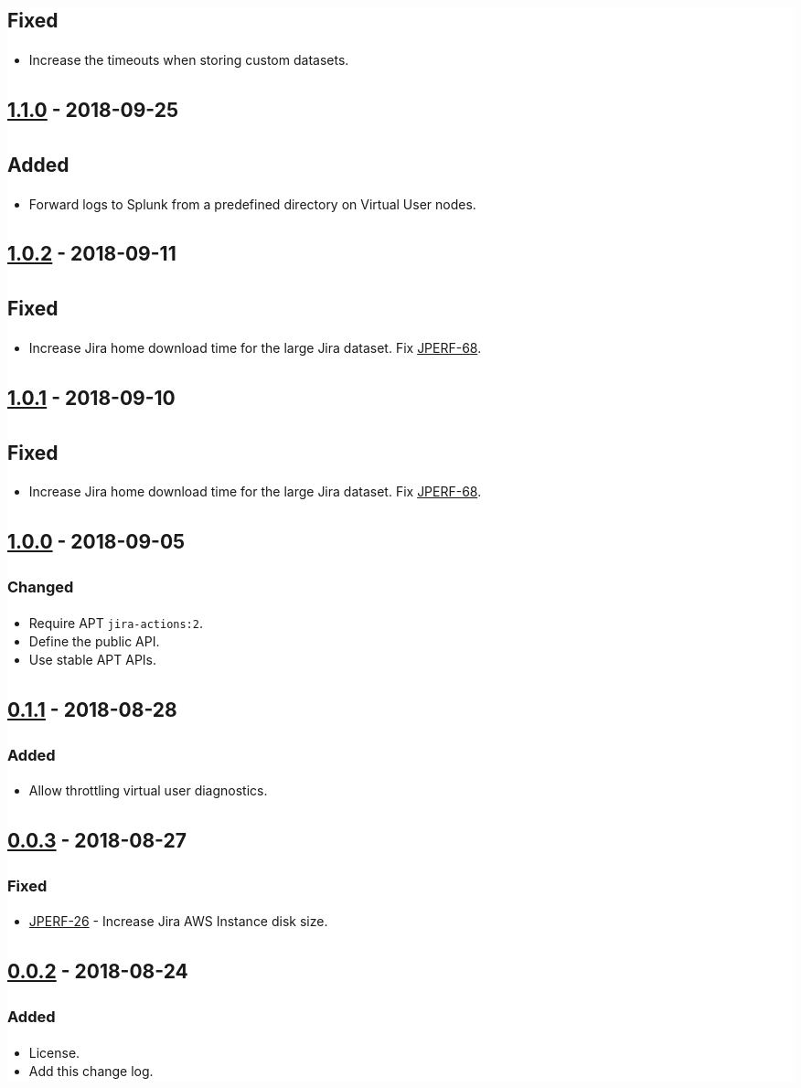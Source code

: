 ## Fixed
- Increase the timeouts when storing custom datasets.

## [1.1.0] - 2018-09-25
[1.1.0]: https://github.com/atlassian/aws-infrastructure/compare/release-1.0.2...release-1.1.0

## Added
- Forward logs to Splunk from a predefined directory on Virtual User nodes.

## [1.0.2] - 2018-09-11
[1.0.2]: https://github.com/atlassian/aws-infrastructure/compare/release-1.0.1...release-1.0.2

## Fixed
- Increase Jira home download time for the large Jira dataset. Fix [JPERF-68](https://ecosystem.atlassian.net/browse/JPERF-68).

## [1.0.1] - 2018-09-10
[1.0.1]: https://github.com/atlassian/aws-infrastructure/compare/release-1.0.0...release-1.0.1

## Fixed
- Increase Jira home download time for the large Jira dataset. Fix [JPERF-68](https://ecosystem.atlassian.net/browse/JPERF-68).

## [1.0.0] - 2018-09-05
[1.0.0]: https://github.com/atlassian/aws-infrastructure/compare/release-0.1.1...release-1.0.0

### Changed
- Require APT `jira-actions:2`.
- Define the public API.
- Use stable APT APIs.

## [0.1.1] - 2018-08-28
[0.1.1]: https://github.com/atlassian/aws-infrastructure/compare/release-0.0.3...release-0.1.1

### Added
- Allow throttling virtual user diagnostics.

## [0.0.3] - 2018-08-27
[0.0.3]: https://github.com/atlassian/aws-infrastructure/compare/release-0.0.2...release-0.0.3

### Fixed
- [JPERF-26] - Increase Jira AWS Instance disk size.

[JPERF-26]: https://ecosystem.atlassian.net/browse/JPERF-26

## [0.0.2] - 2018-08-24
[0.0.2]: https://github.com/atlassian/aws-infrastructure/compare/release-0.0.1...release-0.0.2

### Added
- License.
- Add this change log.


[source compatibility]: http://cr.openjdk.java.net/~darcy/OpenJdkDevGuide/OpenJdkDevelopersGuide.v0.777.html#source_compatibility
[binary compatibility]: http://cr.openjdk.java.net/~darcy/OpenJdkDevGuide/OpenJdkDevelopersGuide.v0.777.html#binary_compatibility
[behavioral compatibility]: http://cr.openjdk.java.net/~darcy/OpenJdkDevGuide/OpenJdkDevelopersGuide.v0.777.html#behavioral_compatibility
[Unreleased]: https://github.com/atlassian/aws-infrastructure/compare/release-3.2.0...master
[3.2.0]: https://github.com/atlassian/aws-infrastructure/compare/release-3.1.4...release-3.2.0
[3.1.4]: https://github.com/atlassian/aws-infrastructure/compare/release-3.1.3...release-3.1.4
[3.1.3]: https://github.com/atlassian/aws-infrastructure/compare/release-3.1.2...release-3.1.3
[3.1.2]: https://github.com/atlassian/aws-infrastructure/compare/release-3.1.1...release-3.1.2
[JPERF-1352]: https://ecosystem.atlassian.net/browse/JPERF-1352
[3.1.1]: https://github.com/atlassian/aws-infrastructure/compare/release-3.1.0...release-3.1.1
[JPERF-1350]: https://ecosystem.atlassian.net/browse/JPERF-1350
[3.1.0]: https://github.com/atlassian/aws-infrastructure/compare/release-3.0.1...release-3.1.0
[JPERF-1184]: https://ecosystem.atlassian.net/browse/JPERF-1184
[JPERF-1120]: https://ecosystem.atlassian.net/browse/JPERF-1190
[3.0.1]: https://github.com/atlassian/aws-infrastructure/compare/release-3.0.0...release-3.0.1
[JPERF-1117]: https://ecosystem.atlassian.net/browse/JPERF-1117
[3.0.0]: https://github.com/atlassian/aws-infrastructure/compare/release-2.29.0...release-3.0.0
[JPERF-188]: https://ecosystem.atlassian.net/browse/JPERF-188
[2.29.0]: https://github.com/atlassian/aws-infrastructure/compare/release-2.28.0...release-2.29.0
[JPERF-990]: https://ecosystem.atlassian.net/browse/JPERF-990
[JPERF-1042]: https://ecosystem.atlassian.net/browse/JPERF-1042
[JPERF-1047]: https://ecosystem.atlassian.net/browse/JPERF-1047
[2.28.0]: https://github.com/atlassian/aws-infrastructure/compare/release-2.27.0...release-2.28.0
[JPERF-996]: https://ecosystem.atlassian.net/browse/JPERF-996
[2.27.0]: https://github.com/atlassian/aws-infrastructure/compare/release-2.26.0...release-2.27.0
[JPERF-980]: https://ecosystem.atlassian.net/browse/JPERF-980
[2.26.0]: https://github.com/atlassian/aws-infrastructure/compare/release-2.25.8...release-2.26.0
[JPERF-951]: https://ecosystem.atlassian.net/browse/JPERF-951
[JPERF-952]: https://ecosystem.atlassian.net/browse/JPERF-952
[2.25.8]: https://github.com/atlassian/aws-infrastructure/compare/release-2.25.7...release-2.25.8
[JPERF-821]: https://ecosystem.atlassian.net/browse/JPERF-821
[2.25.7]: https://github.com/atlassian/aws-infrastructure/compare/release-2.25.6...release-2.25.7
[JPERF-825]: https://ecosystem.atlassian.net/browse/JPERF-825
[2.25.6]: https://github.com/atlassian/aws-infrastructure/compare/release-2.25.5...release-2.25.6
[JPERF-760]: https://ecosystem.atlassian.net/browse/JPERF-760
[2.25.5]: https://github.com/atlassian/aws-infrastructure/compare/release-2.25.4...release-2.25.5
[2.25.4]: https://github.com/atlassian/aws-infrastructure/compare/release-2.25.3...release-2.25.4
[JPERF-795]: https://ecosystem.atlassian.net/browse/JPERF-795
[2.25.3]: https://github.com/atlassian/aws-infrastructure/compare/release-2.25.2...release-2.25.3
[JPERF-792]: https://ecosystem.atlassian.net/browse/JPERF-792
[2.25.2]: https://github.com/atlassian/aws-infrastructure/compare/release-2.25.1...release-2.25.2
[JPERF-790]: https://ecosystem.atlassian.net/browse/JPERF-790
[2.25.1]: https://github.com/atlassian/aws-infrastructure/compare/release-2.25.0...release-2.25.1
[2.25.0]: https://github.com/atlassian/aws-infrastructure/compare/release-2.24.0...release-2.25.0
[JPERF-729]: https://ecosystem.atlassian.net/browse/JPERF-729
[2.24.0]: https://github.com/atlassian/aws-infrastructure/compare/release-2.23.1...release-2.24.0
[JPERF-730]: https://ecosystem.atlassian.net/browse/JPERF-730
[2.23.1]: https://github.com/atlassian/aws-infrastructure/compare/release-2.23.0...release-2.23.1
[JPERF-733]: https://ecosystem.atlassian.net/browse/JPERF-733
[2.23.0]: https://github.com/atlassian/aws-infrastructure/compare/release-2.22.2...release-2.23.0
[JPERF-733]: https://ecosystem.atlassian.net/browse/JPERF-733
[2.22.2]: https://github.com/atlassian/aws-infrastructure/compare/release-2.22.1...release-2.22.2
[JPERF-632]: https://ecosystem.atlassian.net/browse/JPERF-632
[2.22.1]: https://github.com/atlassian/aws-infrastructure/compare/release-2.22.0...release-2.22.1
 [JPERF-671]: https://ecosystem.atlassian.net/browse/JPERF-671
[2.22.0]: https://github.com/atlassian/aws-infrastructure/compare/release-2.21.4...release-2.22.0
[2.21.4]: https://github.com/atlassian/aws-infrastructure/compare/release-2.21.3...release-2.21.4
[2.21.3]: https://github.com/atlassian/aws-infrastructure/compare/release-2.21.2...release-2.21.3
[2.21.2]: https://github.com/atlassian/aws-infrastructure/compare/release-2.21.1...release-2.21.2
[2.21.1]: https://github.com/atlassian/aws-infrastructure/compare/release-2.21.0...release-2.21.1
[JPERF-637]: https://ecosystem.atlassian.net/browse/JPERF-637
[2.21.0]: https://github.com/atlassian/aws-infrastructure/compare/release-2.20.1...release-2.21.0
[2.20.2]: https://github.com/atlassian/aws-infrastructure/compare/release-2.20.1...release-2.20.2
[2.20.1]: https://github.com/atlassian/aws-infrastructure/compare/release-2.20.0...release-2.20.1
[JPERF-595]: https://ecosystem.atlassian.net/browse/JPERF-595
[2.20.0]: https://github.com/atlassian/aws-infrastructure/compare/release-2.19.1...release-2.20.0
[JPERF-594]: https://ecosystem.atlassian.net/browse/JPERF-594
[2.19.1]: https://github.com/atlassian/aws-infrastructure/compare/release-2.19.0...release-2.19.1
[2.19.0]: https://github.com/atlassian/aws-infrastructure/compare/release-2.18.0...release-2.19.0
[2.18.0]: https://github.com/atlassian/aws-infrastructure/compare/release-2.17.0...release-2.18.0
[JPERF-579]: https://ecosystem.atlassian.net/browse/JPERF-579
[2.17.0]: https://github.com/atlassian/aws-infrastructure/compare/release-2.16.0...release-2.17.0
[2.16.0]: https://github.com/atlassian/aws-infrastructure/compare/release-2.15.0...release-2.16.0
[JPERF-511]: https://ecosystem.atlassian.net/browse/JPERF-511
[2.15.0]: https://github.com/atlassian/aws-infrastructure/compare/release-2.14.0...release-2.15.0
[JPERF-567]: https://ecosystem.atlassian.net/browse/JPERF-567
[2.14.0]: https://github.com/atlassian/aws-infrastructure/compare/release-2.13.1...release-2.14.0
[JPERF-553]: https://ecosystem.atlassian.net/browse/JPERF-553
[2.13.1]: https://github.com/atlassian/aws-infrastructure/compare/release-2.13.0...release-2.13.1
[JPERF-534]: https://ecosystem.atlassian.net/browse/JPERF-534
[2.13.0]: https://github.com/atlassian/aws-infrastructure/compare/release-2.12.1...release-2.13.0
[2.12.1]: https://github.com/atlassian/aws-infrastructure/compare/release-2.12.0...release-2.12.1
[JPERF-518]: https://ecosystem.atlassian.net/browse/JPERF-518
[2.12.0]: https://github.com/atlassian/aws-infrastructure/compare/release-2.11.0...release-2.12.0
[JPERF-519]: https://ecosystem.atlassian.net/browse/JPERF-519
[JPERF-214]: https://ecosystem.atlassian.net/browse/JPERF-214
[JPERF-515]: https://ecosystem.atlassian.net/browse/JPERF-515
[JPERF-506]: https://ecosystem.atlassian.net/browse/JPERF-506
[JPERF-406]: https://ecosystem.atlassian.net/browse/JPERF-406
[JPERF-516]: https://ecosystem.atlassian.net/browse/JPERF-516
[2.11.0]: https://github.com/atlassian/aws-infrastructure/compare/release-2.10.1...release-2.11.0
[JPERF-509]: https://ecosystem.atlassian.net/browse/JPERF-509
[2.10.1]: https://github.com/atlassian/aws-infrastructure/compare/release-2.10.0...release-2.10.1
[JPERF-503]: https://ecosystem.atlassian.net/browse/JPERF-503
[2.10.0]: https://github.com/atlassian/aws-infrastructure/compare/release-2.9.0...release-2.10.0
[2.9.0]: https://github.com/atlassian/aws-infrastructure/compare/release-2.8.0...release-2.9.0
[JPERF-468]: https://ecosystem.atlassian.net/browse/JPERF-468
[JPERF-486]: https://ecosystem.atlassian.net/browse/JPERF-486
[2.8.0]: https://github.com/atlassian/aws-infrastructure/compare/release-2.7.3...release-2.8.0
[JPERF-451]: https://ecosystem.atlassian.net/browse/JPERF-451
[JPERF-457]: https://ecosystem.atlassian.net/browse/JPERF-457
[2.7.3]: https://github.com/atlassian/aws-infrastructure/compare/release-2.7.2...release-2.7.3
[JPERF-433]: https://ecosystem.atlassian.net/browse/JPERF-433
[2.7.2]: https://github.com/atlassian/aws-infrastructure/compare/release-2.7.1...release-2.7.2
[JPERF-431]: https://ecosystem.atlassian.net/browse/JPERF-431
[2.7.1]: https://github.com/atlassian/aws-infrastructure/compare/release-2.7.0...release-2.7.1
[2.7.0]: https://github.com/atlassian/aws-infrastructure/compare/release-2.6.0...release-2.7.0
[JPERF-404]: https://ecosystem.atlassian.net/browse/JPERF-404
[JPERF-412]: https://ecosystem.atlassian.net/browse/JPERF-412
[JPERF-413]: https://ecosystem.atlassian.net/browse/JPERF-413
[JPERF-414]: https://ecosystem.atlassian.net/browse/JPERF-414
[JPERF-415]: https://ecosystem.atlassian.net/browse/JPERF-415
[2.6.0]: https://github.com/atlassian/aws-infrastructure/compare/release-2.5.1...release-2.6.0
[JPERF-357]: https://ecosystem.atlassian.net/browse/JPERF-357
[JPERF-277]: https://ecosystem.atlassian.net/browse/JPERF-277
[2.5.1]: https://github.com/atlassian/aws-infrastructure/compare/release-2.5.0...release-2.5.1
[JPERF-342]: https://ecosystem.atlassian.net/browse/JPERF-342
[2.5.0]: https://github.com/atlassian/aws-infrastructure/compare/release-2.4.0...release-2.5.0
[2.4.0]: https://github.com/atlassian/aws-infrastructure/compare/release-2.3.0...release-2.4.0
[2.3.0]: https://github.com/atlassian/aws-infrastructure/compare/release-2.2.0...release-2.3.0
[JPERF-318]: https://ecosystem.atlassian.net/browse/JPERF-318
[2.2.0]: https://github.com/atlassian/aws-infrastructure/compare/release-2.1.1...release-2.2.0
[JPERF-305]: https://ecosystem.atlassian.net/browse/JPERF-305
[JPERF-307]: https://ecosystem.atlassian.net/browse/JPERF-307
[2.1.1]: https://github.com/atlassian/aws-infrastructure/compare/release-2.1.0...release-2.1.1
[JPERF-292]: https://ecosystem.atlassian.net/browse/JPERF-292
[2.1.0]: https://github.com/atlassian/aws-infrastructure/compare/release-2.0.0...release-2.1.0
[JPERF-297]: https://ecosystem.atlassian.net/browse/JPERF-297
[2.0.0]: https://github.com/atlassian/aws-infrastructure/compare/release-1.4.0...release-2.0.0
[JPERF-219]: https://ecosystem.atlassian.net/browse/JPERF-219
[JPERF-252]: https://ecosystem.atlassian.net/browse/JPERF-252
[JPERF-266]: https://ecosystem.atlassian.net/browse/JPERF-266
[JPERF-271]: https://ecosystem.atlassian.net/browse/JPERF-271
[JPERF-276]: https://ecosystem.atlassian.net/browse/JPERF-276
[1.4.0]: https://github.com/atlassian/aws-infrastructure/compare/release-1.3.0...release-1.4.0
[JPERF-216]: https://ecosystem.atlassian.net/browse/JPERF-216
[1.3.0]: https://github.com/atlassian/aws-infrastructure/compare/release-1.2.1...release-1.3.0
[JPERF-167]: https://ecosystem.atlassian.net/browse/JPERF-167
[JPERF-238]: https://ecosystem.atlassian.net/browse/JPERF-238
[1.2.1]: https://github.com/atlassian/aws-infrastructure/compare/release-1.2.0...release-1.2.1
[JPERF-220]: https://ecosystem.atlassian.net/browse/JPERF-120
[1.2.0]: https://github.com/atlassian/aws-infrastructure/compare/release-1.1.1...release-1.2.0
[JPERF-120]: https://ecosystem.atlassian.net/browse/JPERF-120
[JPERF-164]: https://ecosystem.atlassian.net/browse/JPERF-164
[1.1.1]: https://github.com/atlassian/aws-infrastructure/compare/release-1.1.0...release-1.1.1
[0.0.1]: https://github.com/atlassian/aws-infrastructure/compare/initial-commit...release-0.0.1
[JPT submodule]: https://stash.atlassian.com/projects/JIRASERVER/repos/jira-performance-tests/browse/aws-infrastructure?at=0b5dd43377e372ed75ccac9dd468b798b321eca5